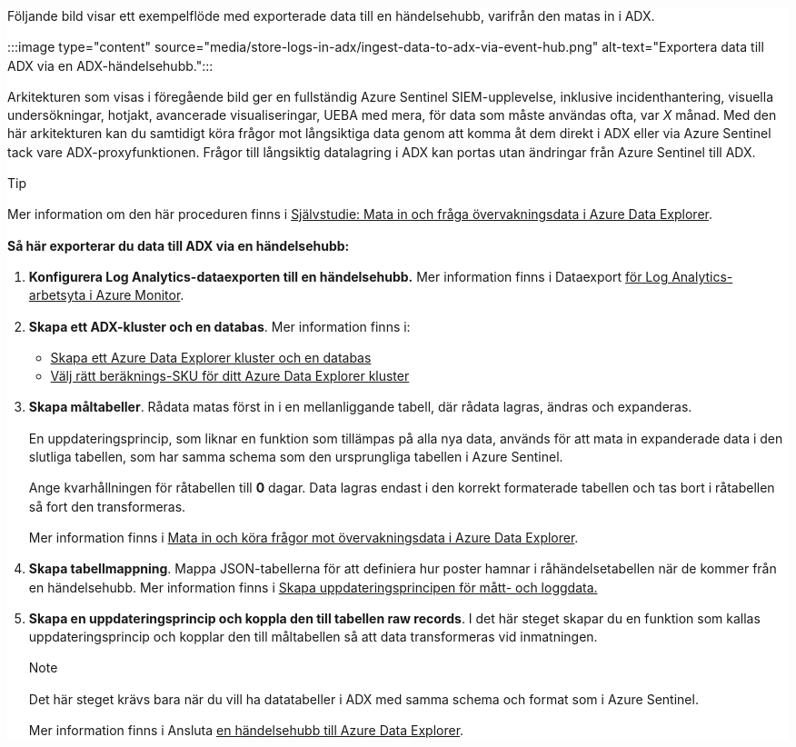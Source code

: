 Följande bild visar ett exempelflöde med exporterade data till en händelsehubb, varifrån den matas in i ADX.

:::image type="content" source="media/store-logs-in-adx/ingest-data-to-adx-via-event-hub.png" alt-text="Exportera data till ADX via en ADX-händelsehubb.":::

Arkitekturen som visas i föregående bild ger en fullständig Azure Sentinel SIEM-upplevelse, inklusive incidenthantering, visuella undersökningar, hotjakt, avancerade visualiseringar, UEBA med mera, för data som måste användas ofta, var *X* månad. Med den här arkitekturen kan du samtidigt köra frågor mot långsiktiga data genom att komma åt dem direkt i ADX eller via Azure Sentinel tack vare ADX-proxyfunktionen. Frågor till långsiktig datalagring i ADX kan portas utan ändringar från Azure Sentinel till ADX.

> [!TIP]
> Mer information om den här proceduren finns i [Självstudie: Mata in och fråga övervakningsdata i Azure Data Explorer](/azure/data-explorer/ingest-data-no-code).
>

**Så här exporterar du data till ADX via en händelsehubb:**

1. **Konfigurera Log Analytics-dataexporten till en händelsehubb.** Mer information finns i Dataexport [för Log Analytics-arbetsyta i Azure Monitor](/azure/azure-monitor/platform/logs-data-export).

1. **Skapa ett ADX-kluster och en databas**. Mer information finns i:

    - [Skapa ett Azure Data Explorer kluster och en databas](/azure/data-explorer/create-cluster-database-portal)
    - [Välj rätt beräknings-SKU för ditt Azure Data Explorer kluster](/azure/data-explorer/manage-cluster-choose-sku)

1. **Skapa måltabeller**. Rådata matas först in i en mellanliggande tabell, där rådata lagras, ändras och expanderas.

    En uppdateringsprincip, som liknar en funktion som tillämpas på alla nya data, används för att mata in expanderade data i den slutliga tabellen, som har samma schema som den ursprungliga tabellen i Azure Sentinel.

    Ange kvarhållningen för råtabellen till **0** dagar. Data lagras endast i den korrekt formaterade tabellen och tas bort i råtabellen så fort den transformeras.

    Mer information finns i [Mata in och köra frågor mot övervakningsdata i Azure Data Explorer](/azure/data-explorer/ingest-data-no-code?tabs=diagnostic-metrics).

1. <a name="mapping"></a>**Skapa tabellmappning**. Mappa JSON-tabellerna för att definiera hur poster hamnar i råhändelsetabellen när de kommer från en händelsehubb. Mer information finns i [Skapa uppdateringsprincipen för mått- och loggdata.](/azure/data-explorer/ingest-data-no-code?tabs=diagnostic-metrics)

1. **Skapa en uppdateringsprincip och koppla den till tabellen raw records**. I det här steget skapar du en funktion som kallas uppdateringsprincip och kopplar den till måltabellen så att data transformeras vid inmatningen.

    > [!NOTE]
    > Det här steget krävs bara när du vill ha datatabeller i ADX med samma schema och format som i Azure Sentinel.
    >

    Mer information finns i Ansluta [en händelsehubb till Azure Data Explorer](/azure/data-explorer/ingest-data-no-code?tabs=activity-logs).
